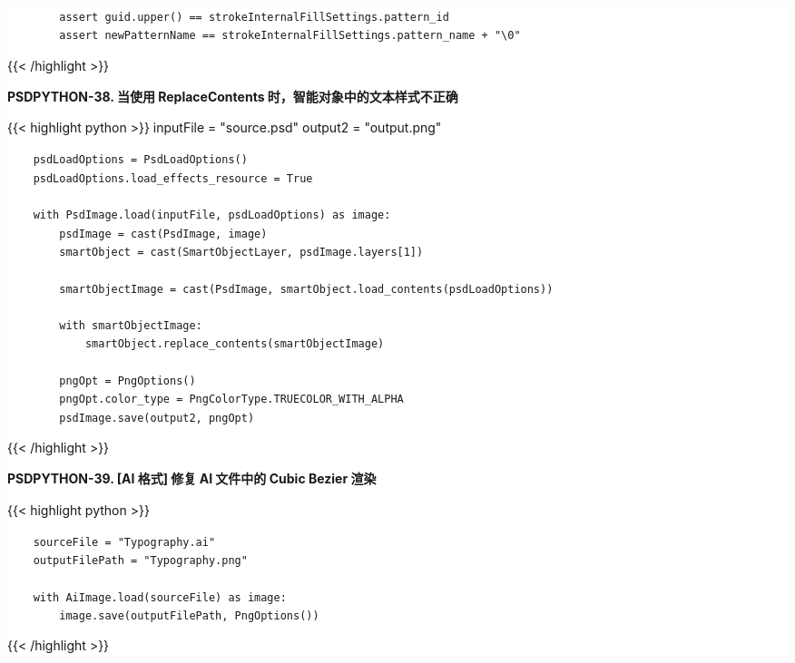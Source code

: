             assert guid.upper() == strokeInternalFillSettings.pattern_id
            assert newPatternName == strokeInternalFillSettings.pattern_name + "\0"
{{< /highlight >}}

**PSDPYTHON-38. 当使用 ReplaceContents 时，智能对象中的文本样式不正确**

{{< highlight python >}}
        inputFile = "source.psd"
        output2 = "output.png"

        psdLoadOptions = PsdLoadOptions()
        psdLoadOptions.load_effects_resource = True

        with PsdImage.load(inputFile, psdLoadOptions) as image:
            psdImage = cast(PsdImage, image)
            smartObject = cast(SmartObjectLayer, psdImage.layers[1])

            smartObjectImage = cast(PsdImage, smartObject.load_contents(psdLoadOptions))

            with smartObjectImage:
                smartObject.replace_contents(smartObjectImage)

            pngOpt = PngOptions()
            pngOpt.color_type = PngColorType.TRUECOLOR_WITH_ALPHA
            psdImage.save(output2, pngOpt)

{{< /highlight >}}

**PSDPYTHON-39. [AI 格式] 修复 AI 文件中的 Cubic Bezier 渲染**

{{< highlight python >}}

        sourceFile = "Typography.ai"
        outputFilePath = "Typography.png"

        with AiImage.load(sourceFile) as image:
            image.save(outputFilePath, PngOptions())

{{< /highlight >}}
